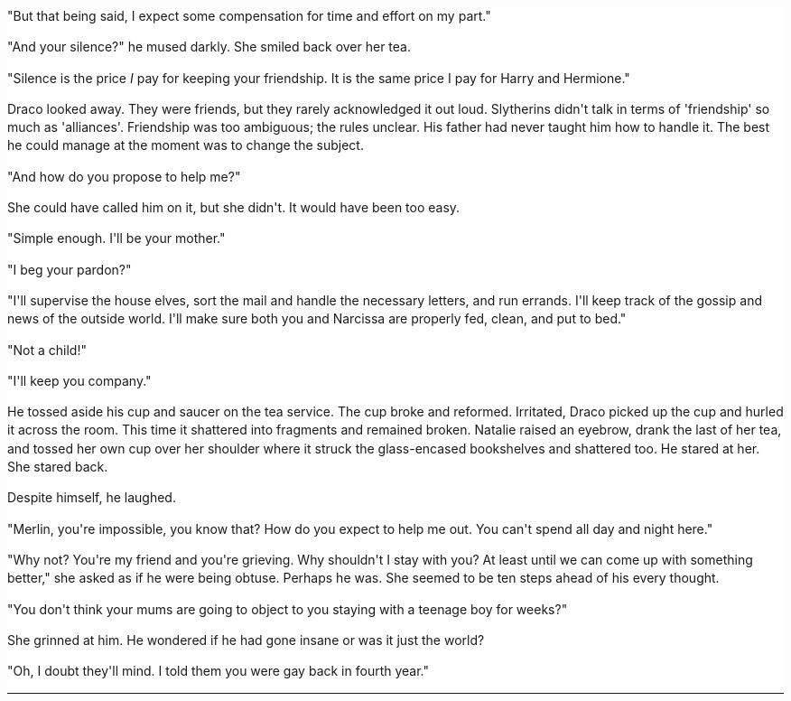 "But that being said, I expect some compensation for time and effort on
my part."

"And your silence?" he mused darkly. She smiled back over her tea.

"Silence is the price *I* pay for keeping your friendship. It is the
same price I pay for Harry and Hermione."

Draco looked away. They were friends, but they rarely acknowledged it
out loud. Slytherins didn't talk in terms of 'friendship' so much as
'alliances'. Friendship was too ambiguous; the rules unclear. His father
had never taught him how to handle it. The best he could manage at the
moment was to change the subject.

"And how do you propose to help me?"

She could have called him on it, but she didn't. It would have been too
easy.

"Simple enough. I'll be your mother."

"I beg your pardon?"

"I'll supervise the house elves, sort the mail and handle the necessary
letters, and run errands. I'll keep track of the gossip and news of the
outside world. I'll make sure both you and Narcissa are properly fed,
clean, and put to bed."

"Not a child!"

"I'll keep you company."

He tossed aside his cup and saucer on the tea service. The cup broke and
reformed. Irritated, Draco picked up the cup and hurled it across the
room. This time it shattered into fragments and remained broken. Natalie
raised an eyebrow, drank the last of her tea, and tossed her own cup
over her shoulder where it struck the glass-encased bookshelves and
shattered too. He stared at her. She stared back.

Despite himself, he laughed.

"Merlin, you're impossible, you know that? How do you expect to help me
out. You can't spend all day and night here."

"Why not? You're my friend and you're grieving. Why shouldn't I stay
with you? At least until we can come up with something better," she
asked as if he were being obtuse. Perhaps he was. She seemed to be ten
steps ahead of his every thought.

"You don't think your mums are going to object to you staying with a
teenage boy for weeks?"

She grinned at him. He wondered if he had gone insane or was it just the
world?

"Oh, I doubt they'll mind. I told them you were gay back in fourth
year."

* * * * *
